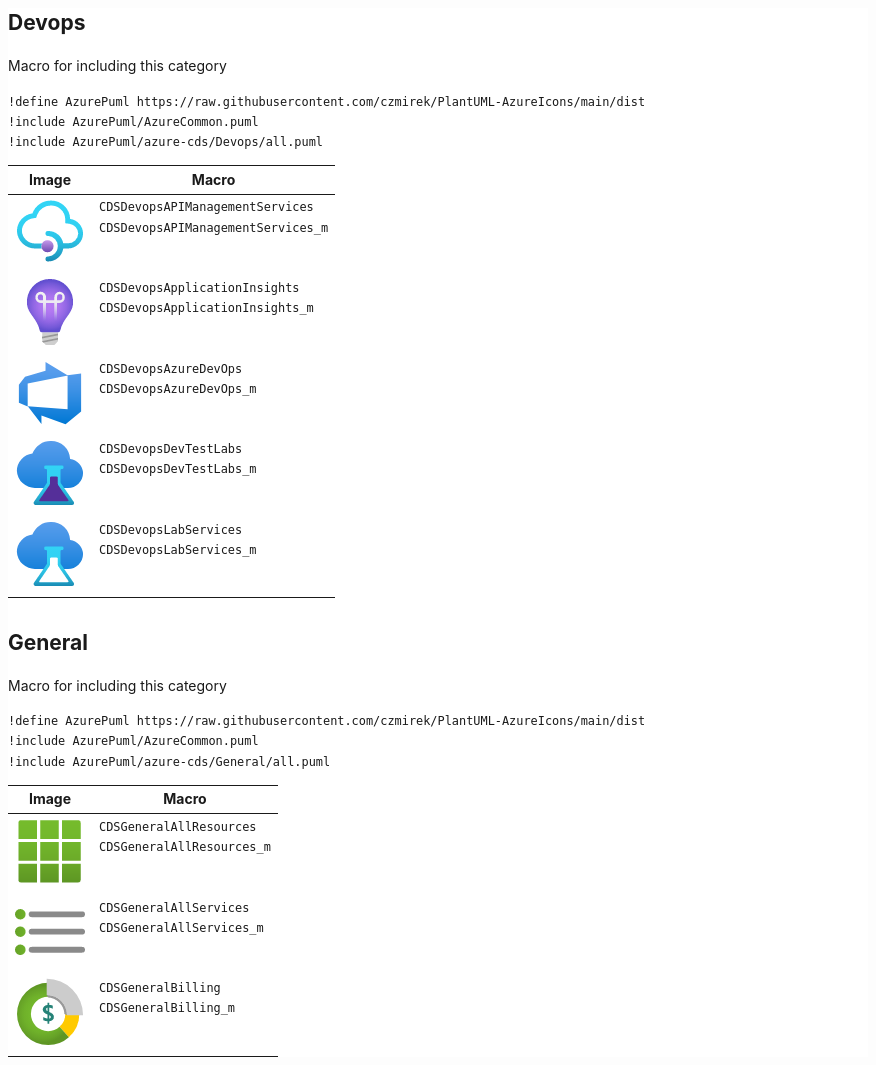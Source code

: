 
## Devops

Macro for including this category
```
!define AzurePuml https://raw.githubusercontent.com/czmirek/PlantUML-AzureIcons/main/dist
!include AzurePuml/AzureCommon.puml
!include AzurePuml/azure-cds/Devops/all.puml
```
Image | Macro
| --- | ---
![CDSDevopsAPIManagementServices](Devops/CDSDevopsAPIManagementServices_tbg.png) | `CDSDevopsAPIManagementServices`<br>`CDSDevopsAPIManagementServices_m` |
![CDSDevopsApplicationInsights](Devops/CDSDevopsApplicationInsights_tbg.png) | `CDSDevopsApplicationInsights`<br>`CDSDevopsApplicationInsights_m` |
![CDSDevopsAzureDevOps](Devops/CDSDevopsAzureDevOps_tbg.png) | `CDSDevopsAzureDevOps`<br>`CDSDevopsAzureDevOps_m` |
![CDSDevopsDevTestLabs](Devops/CDSDevopsDevTestLabs_tbg.png) | `CDSDevopsDevTestLabs`<br>`CDSDevopsDevTestLabs_m` |
![CDSDevopsLabServices](Devops/CDSDevopsLabServices_tbg.png) | `CDSDevopsLabServices`<br>`CDSDevopsLabServices_m` |


## General

Macro for including this category
```
!define AzurePuml https://raw.githubusercontent.com/czmirek/PlantUML-AzureIcons/main/dist
!include AzurePuml/AzureCommon.puml
!include AzurePuml/azure-cds/General/all.puml
```
Image | Macro
| --- | ---
![CDSGeneralAllResources](General/CDSGeneralAllResources_tbg.png) | `CDSGeneralAllResources`<br>`CDSGeneralAllResources_m` |
![CDSGeneralAllServices](General/CDSGeneralAllServices_tbg.png) | `CDSGeneralAllServices`<br>`CDSGeneralAllServices_m` |
![CDSGeneralBilling](General/CDSGeneralBilling_tbg.png) | `CDSGeneralBilling`<br>`CDSGeneralBilling_m` |